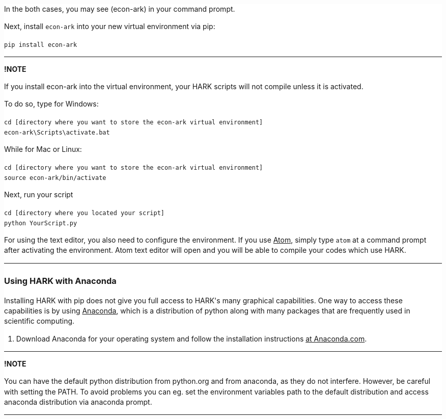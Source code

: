 In the both cases, you may see (econ-ark) in your command prompt.

Next, install `econ-ark` into your new virtual environment via pip:

```
pip install econ-ark
```

---

**!NOTE**

If you install econ-ark into the virtual environment, your HARK scripts will not
compile unless it is activated.

To do so, type for Windows:

```
cd [directory where you want to store the econ-ark virtual environment]
econ-ark\Scripts\activate.bat
```

While for Mac or Linux:

```
cd [directory where you want to store the econ-ark virtual environment]
source econ-ark/bin/activate
```

Next, run your script

```
cd [directory where you located your script]
python YourScript.py
```

For using the text editor, you also need to configure the environment. If you
use [Atom](https://atom.io/), simply type `atom` at a command prompt after
activating the environment. Atom text editor will open and you will be able to
compile your codes which use HARK.

---

### Using HARK with Anaconda

Installing HARK with pip does not give you full access to HARK's many graphical
capabilities. One way to access these capabilities is by using
[Anaconda](https://anaconda.com/why-anaconda), which is a distribution of python
along with many packages that are frequently used in scientific computing.

1. Download Anaconda for your operating system and follow the installation
   instructions
   [at Anaconda.com](https://www.anaconda.com/distribution/#download-section).

---

**!NOTE**

You can have the default python distribution from python.org and from anaconda,
as they do not interfere. However, be careful with setting the PATH. To avoid
problems you can eg. set the environment variables path to the default
distribution and access anaconda distribution via anaconda prompt.

---